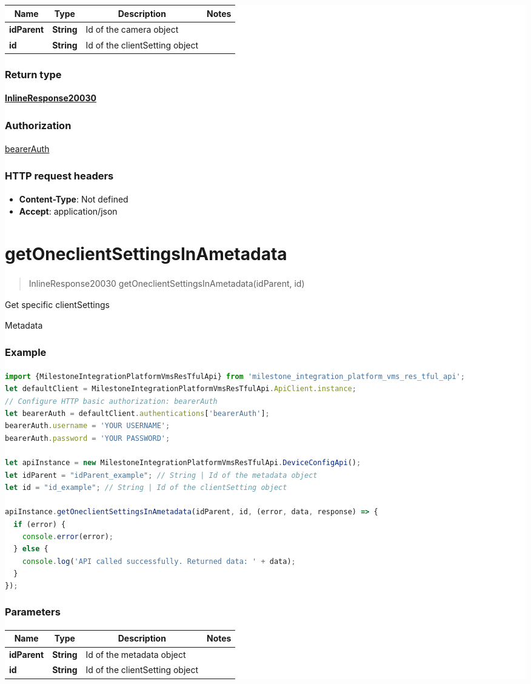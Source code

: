 Name | Type | Description  | Notes
------------- | ------------- | ------------- | -------------
 **idParent** | **String**| Id of the camera object | 
 **id** | **String**| Id of the clientSetting object | 

### Return type

[**InlineResponse20030**](InlineResponse20030.md)

### Authorization

[bearerAuth](../README.md#bearerAuth)

### HTTP request headers

 - **Content-Type**: Not defined
 - **Accept**: application/json

<a name="getOneclientSettingsInAmetadata"></a>
# **getOneclientSettingsInAmetadata**
> InlineResponse20030 getOneclientSettingsInAmetadata(idParent, id)

Get specific clientSettings

Metadata

### Example
```javascript
import {MilestoneIntegrationPlatformVmsResTfulApi} from 'milestone_integration_platform_vms_res_tful_api';
let defaultClient = MilestoneIntegrationPlatformVmsResTfulApi.ApiClient.instance;
// Configure HTTP basic authorization: bearerAuth
let bearerAuth = defaultClient.authentications['bearerAuth'];
bearerAuth.username = 'YOUR USERNAME';
bearerAuth.password = 'YOUR PASSWORD';

let apiInstance = new MilestoneIntegrationPlatformVmsResTfulApi.DeviceConfigApi();
let idParent = "idParent_example"; // String | Id of the metadata object
let id = "id_example"; // String | Id of the clientSetting object

apiInstance.getOneclientSettingsInAmetadata(idParent, id, (error, data, response) => {
  if (error) {
    console.error(error);
  } else {
    console.log('API called successfully. Returned data: ' + data);
  }
});
```

### Parameters

Name | Type | Description  | Notes
------------- | ------------- | ------------- | -------------
 **idParent** | **String**| Id of the metadata object | 
 **id** | **String**| Id of the clientSetting object | 
